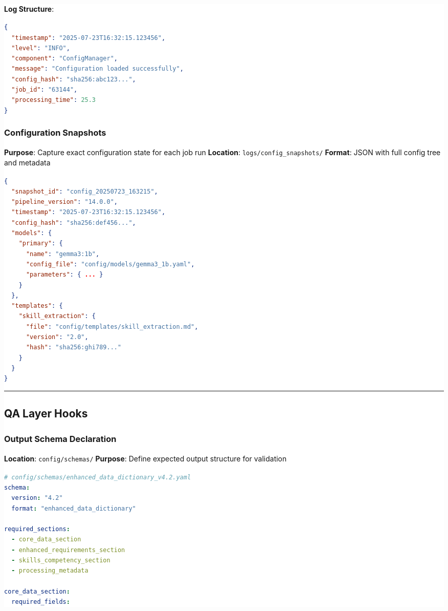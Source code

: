 **Log Structure**:
```json
{
  "timestamp": "2025-07-23T16:32:15.123456",
  "level": "INFO",
  "component": "ConfigManager",
  "message": "Configuration loaded successfully",
  "config_hash": "sha256:abc123...",
  "job_id": "63144",
  "processing_time": 25.3
}
```

### Configuration Snapshots

**Purpose**: Capture exact configuration state for each job run
**Location**: `logs/config_snapshots/`
**Format**: JSON with full config tree and metadata

```json
{
  "snapshot_id": "config_20250723_163215",
  "pipeline_version": "14.0.0",
  "timestamp": "2025-07-23T16:32:15.123456",
  "config_hash": "sha256:def456...",
  "models": {
    "primary": {
      "name": "gemma3:1b",
      "config_file": "config/models/gemma3_1b.yaml",
      "parameters": { ... }
    }
  },
  "templates": {
    "skill_extraction": {
      "file": "config/templates/skill_extraction.md",
      "version": "2.0",
      "hash": "sha256:ghi789..."
    }
  }
}
```

---

## QA Layer Hooks

### Output Schema Declaration

**Location**: `config/schemas/`
**Purpose**: Define expected output structure for validation

```yaml
# config/schemas/enhanced_data_dictionary_v4.2.yaml
schema:
  version: "4.2"
  format: "enhanced_data_dictionary"
  
required_sections:
  - core_data_section
  - enhanced_requirements_section
  - skills_competency_section
  - processing_metadata
  
core_data_section:
  required_fields:
```